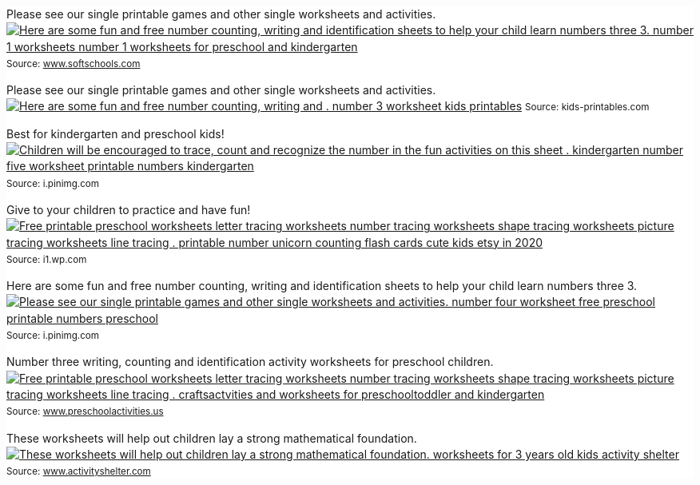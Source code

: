 Please see our single printable games and other single worksheets and activities.
[![Here are some fun and free number counting, writing and identification sheets to help your child learn numbers three 3. number 1 worksheets number 1 worksheets for preschool and kindergarten](http://tse3.mm.bing.net/th?id=OIP.RACGw8WhrSpnBJPe5p96iwHaJe&amp;pid=15.1 "number 1 worksheets number 1 worksheets for preschool and kindergarten")](http://www.softschools.com/handwriting/numbers/thumbs/number_1_color_worksheet_1_5.jpg)
<small>Source: www.softschools.com</small>

Please see our single printable games and other single worksheets and activities.
[![Here are some fun and free number counting, writing and . number 3 worksheet kids printables](http://tse2.mm.bing.net/th?id=OIP.Uw5RtqTib0vNEitAyPbBgwHaHa&amp;pid=15.1 "number 3 worksheet kids printables")](https://kids-printables.com/wp-content/uploads/2020/11/Number-3-Tracing-worksheet-image.png.pagespeed.ce.Uw5RtqTib0.png)
<small>Source: kids-printables.com</small>

Best for kindergarten and preschool kids!
[![Children will be encouraged to trace, count and recognize the number in the fun activities on this sheet . kindergarten number five worksheet printable numbers kindergarten](http://tse3.mm.bing.net/th?id=OIP.CV4xCtklCnGl9rXCCMOpvAHaJl&amp;pid=15.1 "kindergarten number five worksheet printable numbers kindergarten")](https://i.pinimg.com/736x/cb/b4/be/cbb4be82259f46c343ac4f9c08c2016a.jpg)
<small>Source: i.pinimg.com</small>

Give to your children to practice and have fun!
[![Free printable preschool worksheets letter tracing worksheets number tracing worksheets shape tracing worksheets picture tracing worksheets line tracing . printable number unicorn counting flash cards cute kids etsy in 2020](http://tse2.mm.bing.net/th?id=OIP.I5rknn1PQz2mISHP0l2FvQHaF3&amp;pid=15.1 "printable number unicorn counting flash cards cute kids etsy in 2020")](https://i1.wp.com/i.pinimg.com/736x/e3/39/7b/e3397ba12849d0178e61cb3c5550aeed.jpg)
<small>Source: i1.wp.com</small>

Here are some fun and free number counting, writing and identification sheets to help your child learn numbers three 3.
[![Please see our single printable games and other single worksheets and activities. number four worksheet free preschool printable numbers preschool](http://tse3.mm.bing.net/th?id=OIP.fz4lj6x_vvHuxaYyn5N1aAHaJI&amp;pid=15.1 "number four worksheet free preschool printable numbers preschool")](https://i.pinimg.com/736x/69/1c/de/691cde22a574993bcb96924bddc49b27--free-preschool-preschool-printables.jpg)
<small>Source: i.pinimg.com</small>

Number three writing, counting and identification activity worksheets for preschool children.
[![Free printable preschool worksheets letter tracing worksheets number tracing worksheets shape tracing worksheets picture tracing worksheets line tracing . craftsactvities and worksheets for preschooltoddler and kindergarten](http://tse2.mm.bing.net/th?id=OIP.3VRDPqsCTMj56D0OVSQ-2wHaJ4&amp;pid=15.1 "craftsactvities and worksheets for preschooltoddler and kindergarten")](http://www.preschoolactivities.us/wp-content/uploads/2015/01/prewriting_vertical_lines_activities_worksheets_preschool-3.jpg)
<small>Source: www.preschoolactivities.us</small>

These worksheets will help out children lay a strong mathematical foundation.
[![These worksheets will help out children lay a strong mathematical foundation. worksheets for 3 years old kids activity shelter](http://tse2.mm.bing.net/th?id=OIP.Wi1nj9unciWwdcM9NO1oKQHaLE&amp;pid=15.1 "worksheets for 3 years old kids activity shelter")](http://www.activityshelter.com/wp-content/uploads/2016/06/worksheets-for-3-year-olds-pictures.png)
<small>Source: www.activityshelter.com</small>
